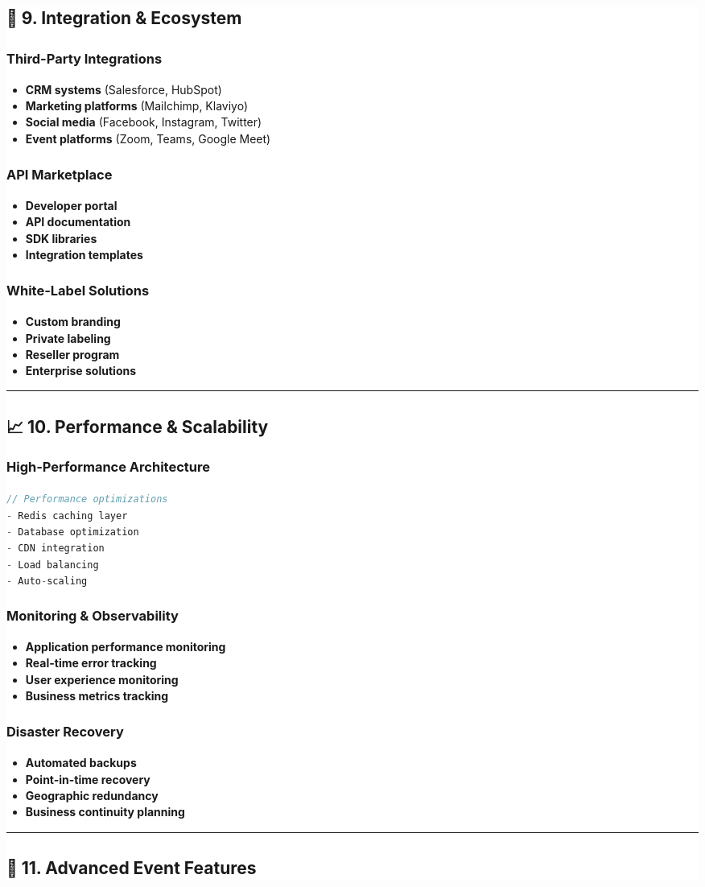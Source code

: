 
## 🔄 **9. Integration & Ecosystem**

### **Third-Party Integrations**
- **CRM systems** (Salesforce, HubSpot)
- **Marketing platforms** (Mailchimp, Klaviyo)
- **Social media** (Facebook, Instagram, Twitter)
- **Event platforms** (Zoom, Teams, Google Meet)

### **API Marketplace**
- **Developer portal**
- **API documentation**
- **SDK libraries**
- **Integration templates**

### **White-Label Solutions**
- **Custom branding**
- **Private labeling**
- **Reseller program**
- **Enterprise solutions**

---

## 📈 **10. Performance & Scalability**

### **High-Performance Architecture**
```go
// Performance optimizations
- Redis caching layer
- Database optimization
- CDN integration
- Load balancing
- Auto-scaling
```

### **Monitoring & Observability**
- **Application performance monitoring**
- **Real-time error tracking**
- **User experience monitoring**
- **Business metrics tracking**

### **Disaster Recovery**
- **Automated backups**
- **Point-in-time recovery**
- **Geographic redundancy**
- **Business continuity planning**

---

## 🎯 **11. Advanced Event Features**
